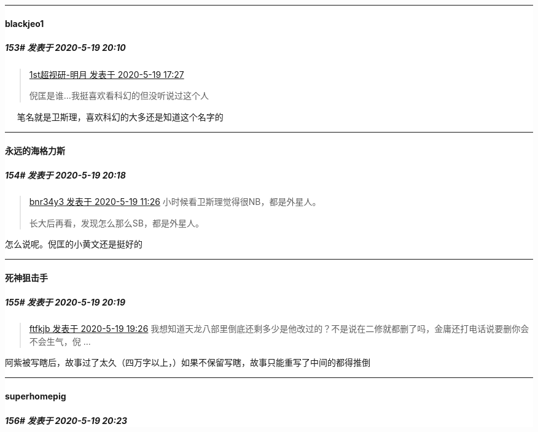 



-----

####  blackjeo1  
##### 153#       发表于 2020-5-19 20:10



<blockquote><a href="httphttps://bbs.saraba1st.com/2b/forum.php?mod=redirect&amp;goto=findpost&amp;pid=47477582&amp;ptid=1936091" target="_blank">1st超视研-明月 发表于 2020-5-19 17:27</a>

倪匡是谁...我挺喜欢看科幻的但没听说过这个人</blockquote>
     笔名就是卫斯理，喜欢科幻的大多还是知道这个名字的







-----

####  永远的海格力斯  
##### 154#       发表于 2020-5-19 20:18



<blockquote><a href="httphttps://bbs.saraba1st.com/2b/forum.php?mod=redirect&amp;goto=findpost&amp;pid=47472967&amp;ptid=1936091" target="_blank">bnr34y3 发表于 2020-5-19 11:26</a>
小时候看卫斯理觉得很NB，都是外星人。


长大后再看，发现怎么那么SB，都是外星人。</blockquote>
怎么说呢。倪匡的小黄文还是挺好的







-----

####  死神狙击手  
##### 155#       发表于 2020-5-19 20:19



<blockquote><a href="httphttps://bbs.saraba1st.com/2b/forum.php?mod=redirect&amp;goto=findpost&amp;pid=47478894&amp;ptid=1936091" target="_blank">ftfkjb 发表于 2020-5-19 19:26</a>
我想知道天龙八部里倒底还剩多少是他改过的？不是说在二修就都删了吗，金庸还打电话说要删你会不会生气，倪 ...</blockquote>
阿紫被写瞎后，故事过了太久（四万字以上，）如果不保留写瞎，故事只能重写了中间的都得推倒







-----

####  superhomepig  
##### 156#       发表于 2020-5-19 20:23
